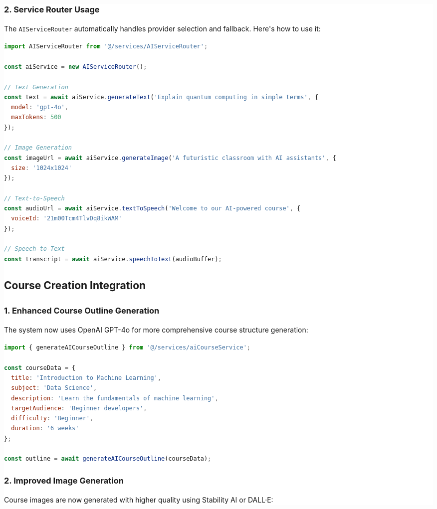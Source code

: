 ### 2. Service Router Usage
The `AIServiceRouter` automatically handles provider selection and fallback. Here's how to use it:

```javascript
import AIServiceRouter from '@/services/AIServiceRouter';

const aiService = new AIServiceRouter();

// Text Generation
const text = await aiService.generateText('Explain quantum computing in simple terms', {
  model: 'gpt-4o',
  maxTokens: 500
});

// Image Generation
const imageUrl = await aiService.generateImage('A futuristic classroom with AI assistants', {
  size: '1024x1024'
});

// Text-to-Speech
const audioUrl = await aiService.textToSpeech('Welcome to our AI-powered course', {
  voiceId: '21m00Tcm4TlvDq8ikWAM'
});

// Speech-to-Text
const transcript = await aiService.speechToText(audioBuffer);
```

## Course Creation Integration

### 1. Enhanced Course Outline Generation
The system now uses OpenAI GPT-4o for more comprehensive course structure generation:

```javascript
import { generateAICourseOutline } from '@/services/aiCourseService';

const courseData = {
  title: 'Introduction to Machine Learning',
  subject: 'Data Science',
  description: 'Learn the fundamentals of machine learning',
  targetAudience: 'Beginner developers',
  difficulty: 'Beginner',
  duration: '6 weeks'
};

const outline = await generateAICourseOutline(courseData);
```

### 2. Improved Image Generation
Course images are now generated with higher quality using Stability AI or DALL·E:
